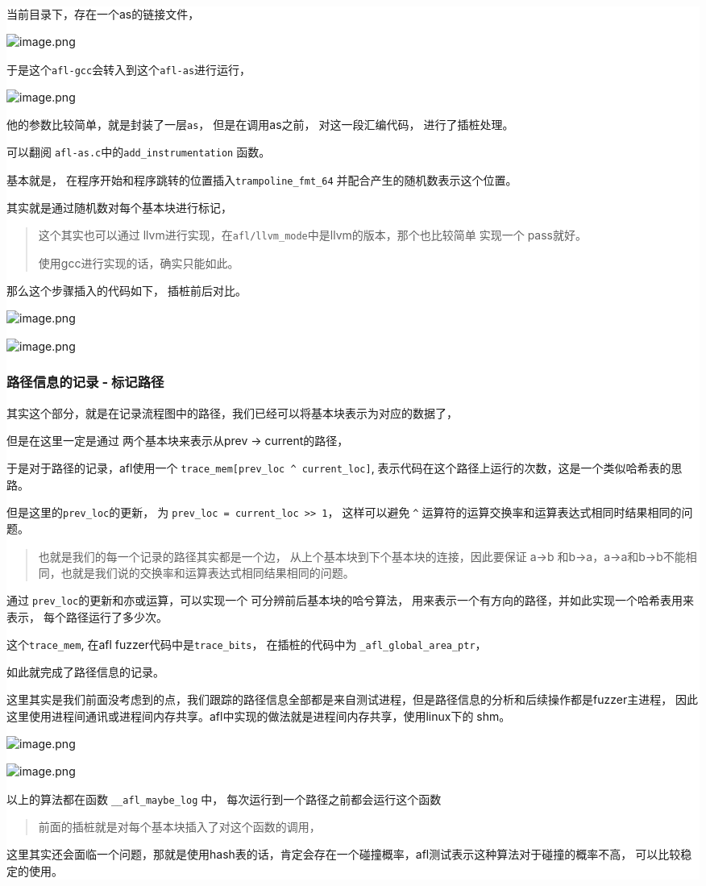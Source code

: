 当前目录下，存在一个as的链接文件，

![image.png](https://s2.loli.net/2022/04/03/uVPgMqafvRzGwmJ.png)

于是这个`afl-gcc`会转入到这个`afl-as`进行运行， 

![image.png](https://s2.loli.net/2022/04/03/IJHg5pxasyFQqSL.png)

他的参数比较简单，就是封装了一层`as`， 但是在调用as之前， 对这一段汇编代码， 进行了插桩处理。

可以翻阅 `afl-as.c`中的`add_instrumentation`  函数。

基本就是， 在程序开始和程序跳转的位置插入`trampoline_fmt_64` 并配合产生的随机数表示这个位置。

其实就是通过随机数对每个基本块进行标记，

>  这个其实也可以通过 llvm进行实现，在`afl/llvm_mode`中是llvm的版本，那个也比较简单 实现一个 pass就好。
>
> 使用gcc进行实现的话，确实只能如此。
>

那么这个步骤插入的代码如下， 插桩前后对比。

![image.png](https://s2.loli.net/2022/04/03/k9PCjWEpy5dJAwD.png)

![image.png](https://s2.loli.net/2022/04/03/RbX3kTfBJgFZcmL.png)


### 路径信息的记录 - 标记路径

其实这个部分，就是在记录流程图中的路径，我们已经可以将基本块表示为对应的数据了，

但是在这里一定是通过 两个基本块来表示从prev -> current的路径，

于是对于路径的记录，afl使用一个 `trace_mem[prev_loc ^ current_loc]`,  表示代码在这个路径上运行的次数，这是一个类似哈希表的思路。

但是这里的`prev_loc`的更新， 为 `prev_loc = current_loc >> 1`， 这样可以避免 `^` 运算符的运算交换率和运算表达式相同时结果相同的问题。

> 也就是我们的每一个记录的路径其实都是一个边， 从上个基本块到下个基本块的连接，因此要保证 a->b 和b->a，a->a和b->b不能相同，也就是我们说的交换率和运算表达式相同结果相同的问题。

通过 `prev_loc`的更新和亦或运算，可以实现一个 可分辨前后基本块的哈兮算法， 用来表示一个有方向的路径，并如此实现一个哈希表用来表示， 每个路径运行了多少次。

这个`trace_mem`, 在afl fuzzer代码中是`trace_bits`， 在插桩的代码中为 `_afl_global_area_ptr`， 

如此就完成了路径信息的记录。

这里其实是我们前面没考虑到的点，我们跟踪的路径信息全部都是来自测试进程，但是路径信息的分析和后续操作都是fuzzer主进程， 因此这里使用进程间通讯或进程间内存共享。afl中实现的做法就是进程间内存共享，使用linux下的 shm。

![image.png](https://s2.loli.net/2022/04/03/k1FGbP4lC6AY9qJ.png)

![image.png](https://s2.loli.net/2022/04/03/hjkEqu1LGOrWTQv.png)

以上的算法都在函数 `__afl_maybe_log` 中， 每次运行到一个路径之前都会运行这个函数

>  前面的插桩就是对每个基本块插入了对这个函数的调用，
>

这里其实还会面临一个问题，那就是使用hash表的话，肯定会存在一个碰撞概率，afl测试表示这种算法对于碰撞的概率不高， 可以比较稳定的使用。
